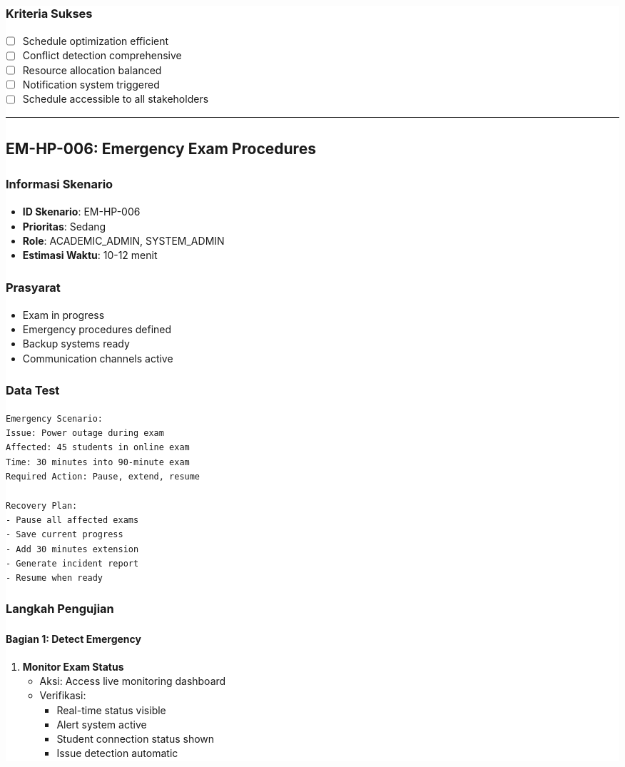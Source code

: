 ### Kriteria Sukses
- [ ] Schedule optimization efficient
- [ ] Conflict detection comprehensive
- [ ] Resource allocation balanced
- [ ] Notification system triggered
- [ ] Schedule accessible to all stakeholders

---

## EM-HP-006: Emergency Exam Procedures

### Informasi Skenario
- **ID Skenario**: EM-HP-006
- **Prioritas**: Sedang
- **Role**: ACADEMIC_ADMIN, SYSTEM_ADMIN
- **Estimasi Waktu**: 10-12 menit

### Prasyarat
- Exam in progress
- Emergency procedures defined
- Backup systems ready
- Communication channels active

### Data Test
```
Emergency Scenario:
Issue: Power outage during exam
Affected: 45 students in online exam
Time: 30 minutes into 90-minute exam
Required Action: Pause, extend, resume

Recovery Plan:
- Pause all affected exams
- Save current progress
- Add 30 minutes extension
- Generate incident report
- Resume when ready
```

### Langkah Pengujian

#### Bagian 1: Detect Emergency
1. **Monitor Exam Status**
   - Aksi: Access live monitoring dashboard
   - Verifikasi:
     - Real-time status visible
     - Alert system active
     - Student connection status shown
     - Issue detection automatic
